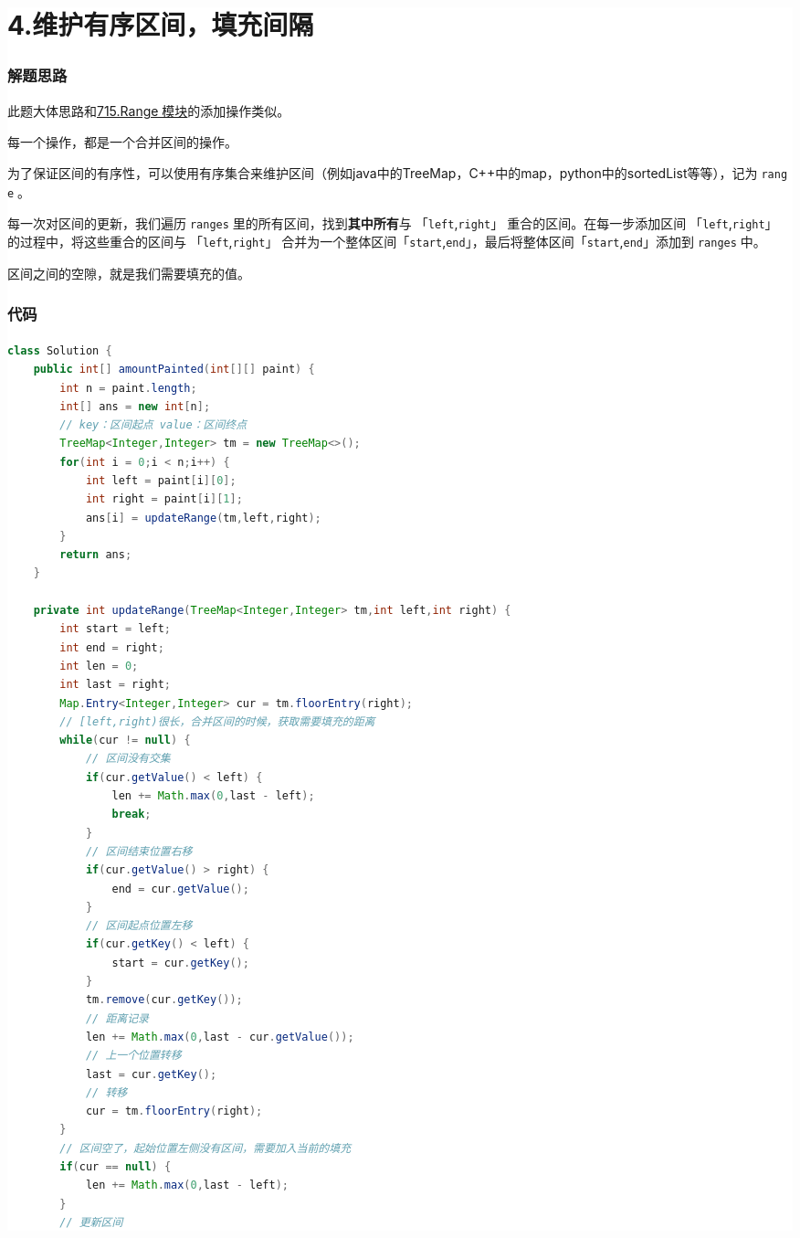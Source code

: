 # 4.维护有序区间，填充间隔
### 解题思路
此题大体思路和[715.Range 模块](https://leetcode-cn.com/problems/range-module/)的添加操作类似。

每一个操作，都是一个合并区间的操作。

为了保证区间的有序性，可以使用有序集合来维护区间（例如java中的TreeMap，C++中的map，python中的sortedList等等），记为 `range` 。

每一次对区间的更新，我们遍历 `ranges` 里的所有区间，找到**其中所有**与 「`left`,`right`」 重合的区间。在每一步添加区间 「`left`,`right`」 的过程中，将这些重合的区间与 「`left`,`right`」 合并为一个整体区间「`start`,`end`」，最后将整体区间「`start`,`end`」添加到 `ranges` 中。

区间之间的空隙，就是我们需要填充的值。

### 代码
```java
class Solution {
    public int[] amountPainted(int[][] paint) {
        int n = paint.length;
        int[] ans = new int[n];
        // key：区间起点 value：区间终点
        TreeMap<Integer,Integer> tm = new TreeMap<>();
        for(int i = 0;i < n;i++) {
            int left = paint[i][0];
            int right = paint[i][1];
            ans[i] = updateRange(tm,left,right);
        }
        return ans;
    }

    private int updateRange(TreeMap<Integer,Integer> tm,int left,int right) {
        int start = left;
        int end = right;
        int len = 0;
        int last = right;
        Map.Entry<Integer,Integer> cur = tm.floorEntry(right);
        // [left,right)很长，合并区间的时候，获取需要填充的距离
        while(cur != null) {
            // 区间没有交集
            if(cur.getValue() < left) {
                len += Math.max(0,last - left);
                break;
            }
            // 区间结束位置右移
            if(cur.getValue() > right) {
                end = cur.getValue();
            }
            // 区间起点位置左移
            if(cur.getKey() < left) {
                start = cur.getKey();
            }
            tm.remove(cur.getKey());
            // 距离记录
            len += Math.max(0,last - cur.getValue());
            // 上一个位置转移
            last = cur.getKey();
            // 转移
            cur = tm.floorEntry(right);
        }
        // 区间空了，起始位置左侧没有区间，需要加入当前的填充
        if(cur == null) {
            len += Math.max(0,last - left);
        }
        // 更新区间
```